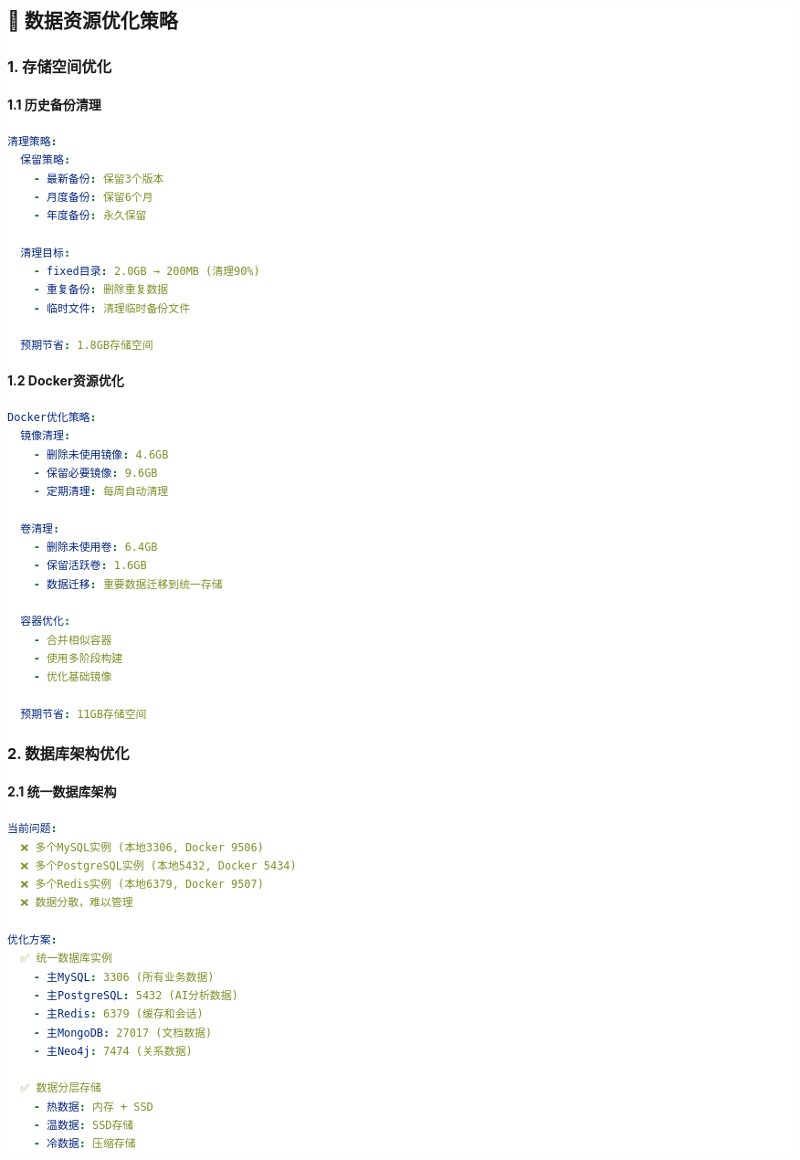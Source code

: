 
## 🎯 数据资源优化策略

### **1. 存储空间优化**

#### **1.1 历史备份清理**
```yaml
清理策略:
  保留策略:
    - 最新备份: 保留3个版本
    - 月度备份: 保留6个月
    - 年度备份: 永久保留
  
  清理目标:
    - fixed目录: 2.0GB → 200MB (清理90%)
    - 重复备份: 删除重复数据
    - 临时文件: 清理临时备份文件
  
  预期节省: 1.8GB存储空间
```

#### **1.2 Docker资源优化**
```yaml
Docker优化策略:
  镜像清理:
    - 删除未使用镜像: 4.6GB
    - 保留必要镜像: 9.6GB
    - 定期清理: 每周自动清理
  
  卷清理:
    - 删除未使用卷: 6.4GB
    - 保留活跃卷: 1.6GB
    - 数据迁移: 重要数据迁移到统一存储
  
  容器优化:
    - 合并相似容器
    - 使用多阶段构建
    - 优化基础镜像
  
  预期节省: 11GB存储空间
```

### **2. 数据库架构优化**

#### **2.1 统一数据库架构**
```yaml
当前问题:
  ❌ 多个MySQL实例 (本地3306, Docker 9506)
  ❌ 多个PostgreSQL实例 (本地5432, Docker 5434)
  ❌ 多个Redis实例 (本地6379, Docker 9507)
  ❌ 数据分散，难以管理

优化方案:
  ✅ 统一数据库实例
    - 主MySQL: 3306 (所有业务数据)
    - 主PostgreSQL: 5432 (AI分析数据)
    - 主Redis: 6379 (缓存和会话)
    - 主MongoDB: 27017 (文档数据)
    - 主Neo4j: 7474 (关系数据)
  
  ✅ 数据分层存储
    - 热数据: 内存 + SSD
    - 温数据: SSD存储
    - 冷数据: 压缩存储
```
